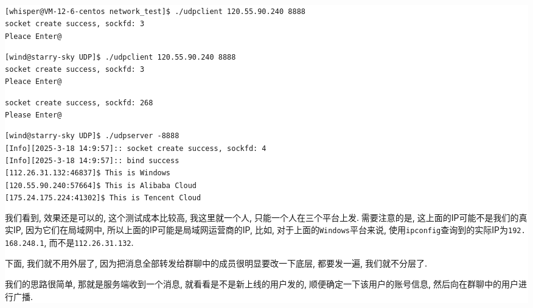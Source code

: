 ```shell
[whisper@VM-12-6-centos network_test]$ ./udpclient 120.55.90.240 8888
socket create success, sockfd: 3
Pleace Enter@ 
```

```shell
[wind@starry-sky UDP]$ ./udpclient 120.55.90.240 8888
socket create success, sockfd: 3
Pleace Enter@
```

```shell
socket create success, sockfd: 268
Please Enter@
```

```shell
[wind@starry-sky UDP]$ ./udpserver -8888
[Info][2025-3-18 14:9:57]:: socket create success, sockfd: 4
[Info][2025-3-18 14:9:57]:: bind success
[112.26.31.132:46837]$ This is Windows
[120.55.90.240:57664]$ This is Alibaba Cloud
[175.24.175.224:41302]$ This is Tencent Cloud
```

我们看到, 效果还是可以的, 这个测试成本比较高, 我这里就一个人, 只能一个人在三个平台上发.  需要注意的是, 这上面的IP可能不是我们的真实IP, 因为它们在局域网中, 所以上面的IP可能是局域网运营商的IP, 比如, 对于上面的`Windows`平台来说, 使用`ipconfig`查询到的实际IP为`192.168.248.1`, 而不是`112.26.31.132`. 

下面, 我们就不用外层了, 因为把消息全部转发给群聊中的成员很明显要改一下底层, 都要发一遍, 我们就不分层了.

我们的思路很简单, 那就是服务端收到一个消息, 就看看是不是新上线的用户发的, 顺便确定一下该用户的账号信息, 然后向在群聊中的用户进行广播.

